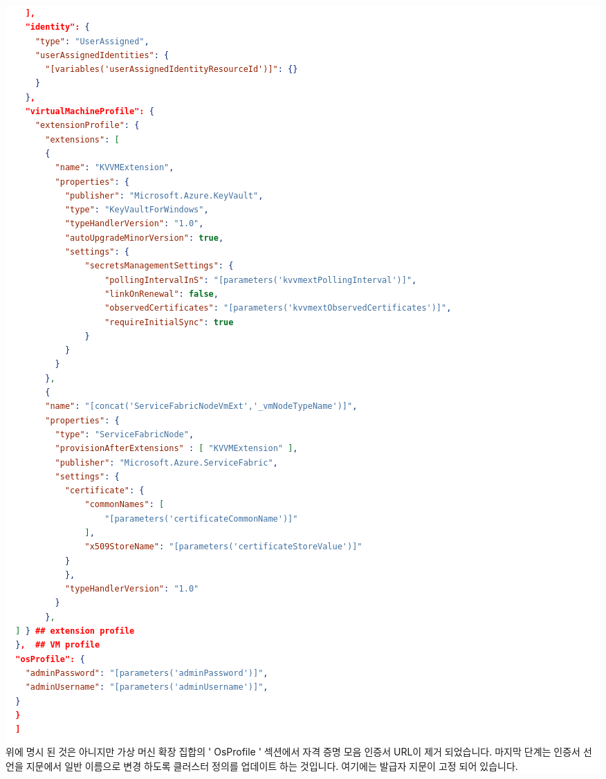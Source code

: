 ```json
    ],
    "identity": {
      "type": "UserAssigned",
      "userAssignedIdentities": {
        "[variables('userAssignedIdentityResourceId')]": {}
      }
    },
    "virtualMachineProfile": {
      "extensionProfile": {
        "extensions": [
        {
          "name": "KVVMExtension",
          "properties": {
            "publisher": "Microsoft.Azure.KeyVault",
            "type": "KeyVaultForWindows",
            "typeHandlerVersion": "1.0",
            "autoUpgradeMinorVersion": true,
            "settings": {
                "secretsManagementSettings": {
                    "pollingIntervalInS": "[parameters('kvvmextPollingInterval')]",
                    "linkOnRenewal": false,
                    "observedCertificates": "[parameters('kvvmextObservedCertificates')]",
                    "requireInitialSync": true
                }
            }
          }
        },
        {
        "name": "[concat('ServiceFabricNodeVmExt','_vmNodeTypeName')]",
        "properties": {
          "type": "ServiceFabricNode",
          "provisionAfterExtensions" : [ "KVVMExtension" ],
          "publisher": "Microsoft.Azure.ServiceFabric",
          "settings": {
            "certificate": {
                "commonNames": [
                    "[parameters('certificateCommonName')]"
                ],
                "x509StoreName": "[parameters('certificateStoreValue')]"
            }
            },
            "typeHandlerVersion": "1.0"
          }
        },
  ] } ## extension profile
  },  ## VM profile
  "osProfile": {
    "adminPassword": "[parameters('adminPassword')]",
    "adminUsername": "[parameters('adminUsername')]",
  } 
  }
  ]
```
위에 명시 된 것은 아니지만 가상 머신 확장 집합의 ' OsProfile ' 섹션에서 자격 증명 모음 인증서 URL이 제거 되었습니다.
마지막 단계는 인증서 선언을 지문에서 일반 이름으로 변경 하도록 클러스터 정의를 업데이트 하는 것입니다. 여기에는 발급자 지문이 고정 되어 있습니다.

